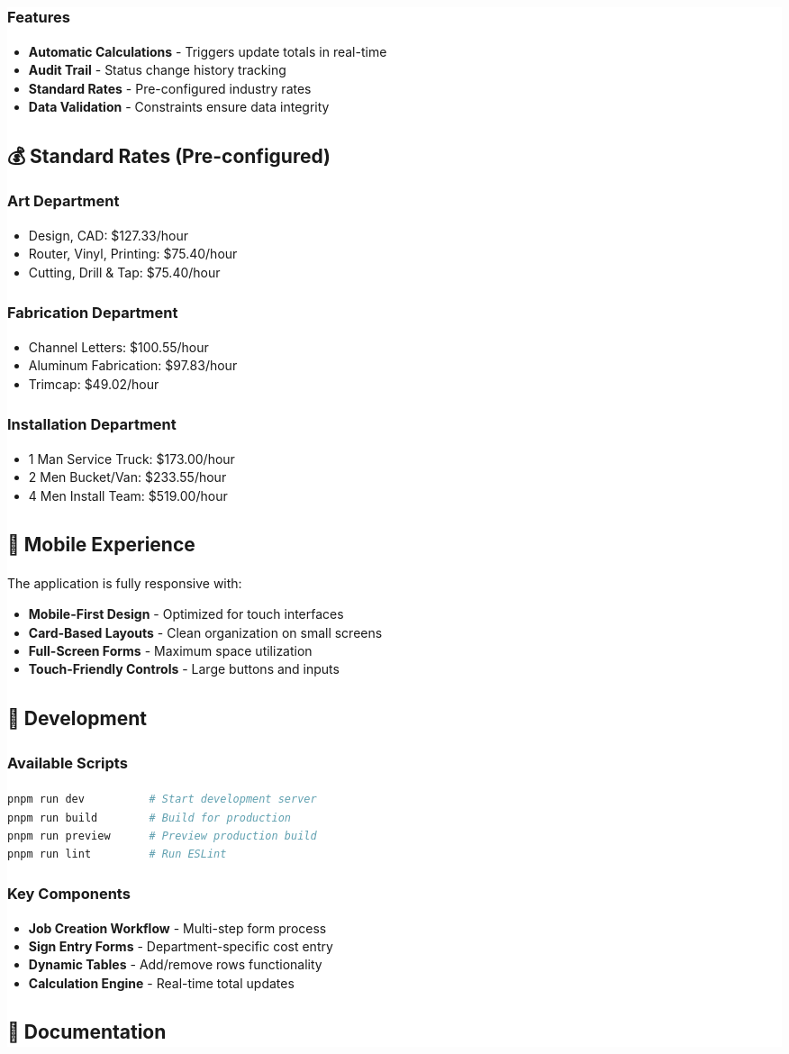### Features
- **Automatic Calculations** - Triggers update totals in real-time
- **Audit Trail** - Status change history tracking
- **Standard Rates** - Pre-configured industry rates
- **Data Validation** - Constraints ensure data integrity

## 💰 Standard Rates (Pre-configured)

### Art Department
- Design, CAD: $127.33/hour
- Router, Vinyl, Printing: $75.40/hour
- Cutting, Drill & Tap: $75.40/hour

### Fabrication Department
- Channel Letters: $100.55/hour
- Aluminum Fabrication: $97.83/hour
- Trimcap: $49.02/hour

### Installation Department
- 1 Man Service Truck: $173.00/hour
- 2 Men Bucket/Van: $233.55/hour
- 4 Men Install Team: $519.00/hour

## 📱 Mobile Experience

The application is fully responsive with:
- **Mobile-First Design** - Optimized for touch interfaces
- **Card-Based Layouts** - Clean organization on small screens
- **Full-Screen Forms** - Maximum space utilization
- **Touch-Friendly Controls** - Large buttons and inputs

## 🔧 Development

### Available Scripts
```bash
pnpm run dev          # Start development server
pnpm run build        # Build for production
pnpm run preview      # Preview production build
pnpm run lint         # Run ESLint
```

### Key Components
- **Job Creation Workflow** - Multi-step form process
- **Sign Entry Forms** - Department-specific cost entry
- **Dynamic Tables** - Add/remove rows functionality
- **Calculation Engine** - Real-time total updates

## 📖 Documentation
